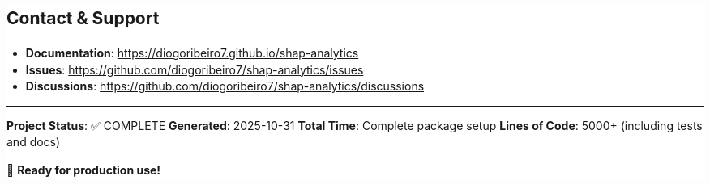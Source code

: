 
## Contact & Support

- **Documentation**: https://diogoribeiro7.github.io/shap-analytics
- **Issues**: https://github.com/diogoribeiro7/shap-analytics/issues
- **Discussions**: https://github.com/diogoribeiro7/shap-analytics/discussions

---

**Project Status**: ✅ COMPLETE
**Generated**: 2025-10-31
**Total Time**: Complete package setup
**Lines of Code**: 5000+ (including tests and docs)

🎉 **Ready for production use!**

